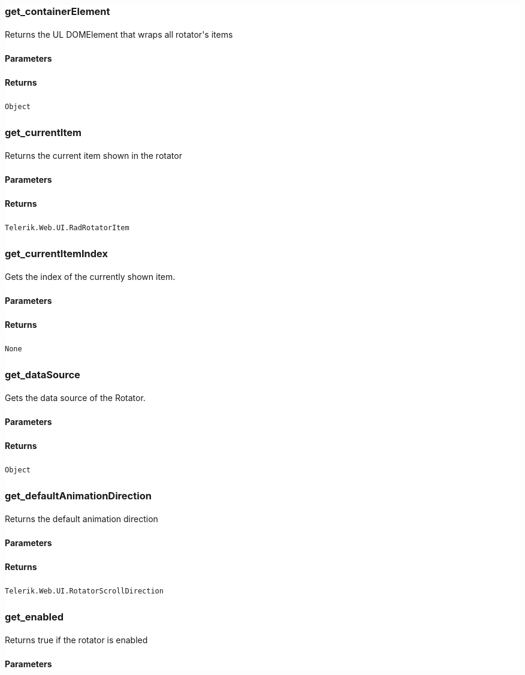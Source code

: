 ### get_containerElement

Returns the UL DOMElement that wraps all rotator's items

#### Parameters

#### Returns

`Object` 

### get_currentItem

Returns the current item shown in the rotator

#### Parameters

#### Returns

`Telerik.Web.UI.RadRotatorItem` 

### get_currentItemIndex

Gets the index of the currently shown item.

#### Parameters

#### Returns

`None` 

### get_dataSource

Gets the data source of the Rotator.

#### Parameters

#### Returns

`Object` 

### get_defaultAnimationDirection

Returns the default animation direction

#### Parameters

#### Returns

`Telerik.Web.UI.RotatorScrollDirection` 

### get_enabled

Returns true if the rotator is enabled

#### Parameters
